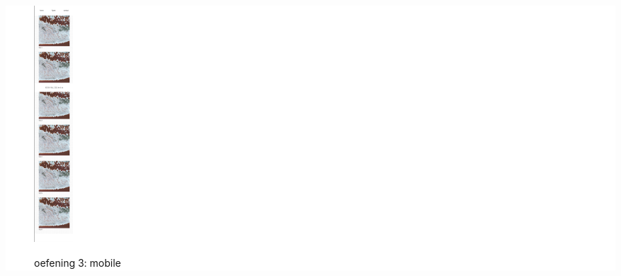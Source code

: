 <figure><img src="../../../.gitbook/assets/Screenshot 2024-09-24 at 14.37.45.png" alt="" width="55"><figcaption><p>oefening 3: mobile</p></figcaption></figure>

